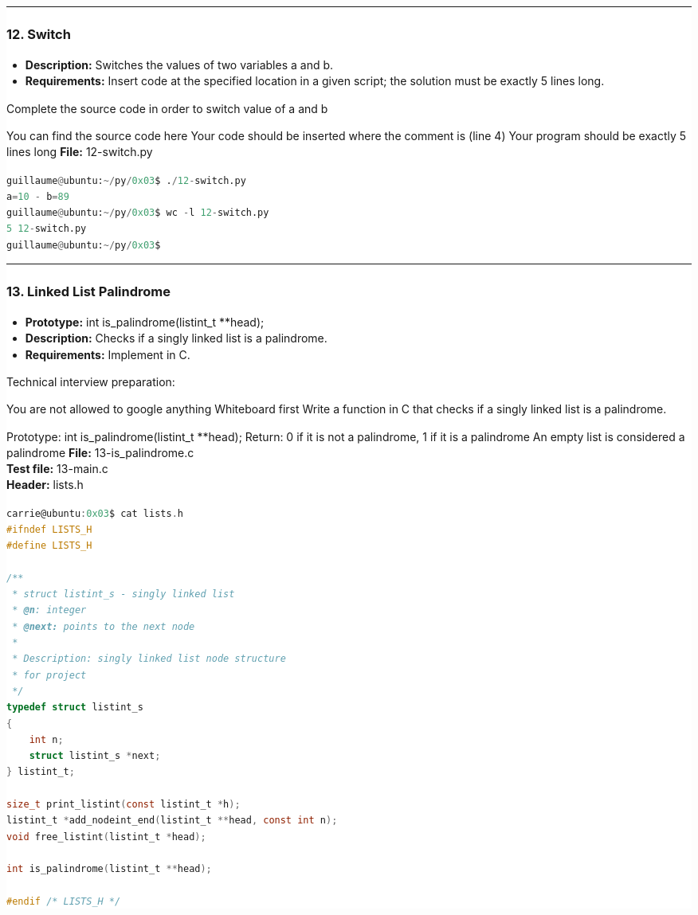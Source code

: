 
---
### **12. Switch**
- **Description:** Switches the values of two variables a and b.
- **Requirements:** Insert code at the specified location in a given script; the solution must be exactly 5 lines long.

Complete the source code in order to switch value of a and b

You can find the source code here
Your code should be inserted where the comment is (line 4)
Your program should be exactly 5 lines long
**File:** 12-switch.py  
```python
guillaume@ubuntu:~/py/0x03$ ./12-switch.py
a=10 - b=89
guillaume@ubuntu:~/py/0x03$ wc -l 12-switch.py
5 12-switch.py
guillaume@ubuntu:~/py/0x03$
```

---

### **13. Linked List Palindrome**
- **Prototype:** int is_palindrome(listint_t **head);
- **Description:** Checks if a singly linked list is a palindrome.
- **Requirements:** Implement in C.

Technical interview preparation:

You are not allowed to google anything
Whiteboard first
Write a function in C that checks if a singly linked list is a palindrome.

Prototype: int is_palindrome(listint_t **head);
Return: 0 if it is not a palindrome, 1 if it is a palindrome
An empty list is considered a palindrome
**File:** 13-is_palindrome.c  
**Test file:** 13-main.c  
**Header:** lists.h
```c
carrie@ubuntu:0x03$ cat lists.h 
#ifndef LISTS_H
#define LISTS_H

/**
 * struct listint_s - singly linked list
 * @n: integer
 * @next: points to the next node
 *
 * Description: singly linked list node structure
 * for project
 */
typedef struct listint_s
{
    int n;
    struct listint_s *next;
} listint_t;

size_t print_listint(const listint_t *h);
listint_t *add_nodeint_end(listint_t **head, const int n);
void free_listint(listint_t *head);

int is_palindrome(listint_t **head);

#endif /* LISTS_H */
```